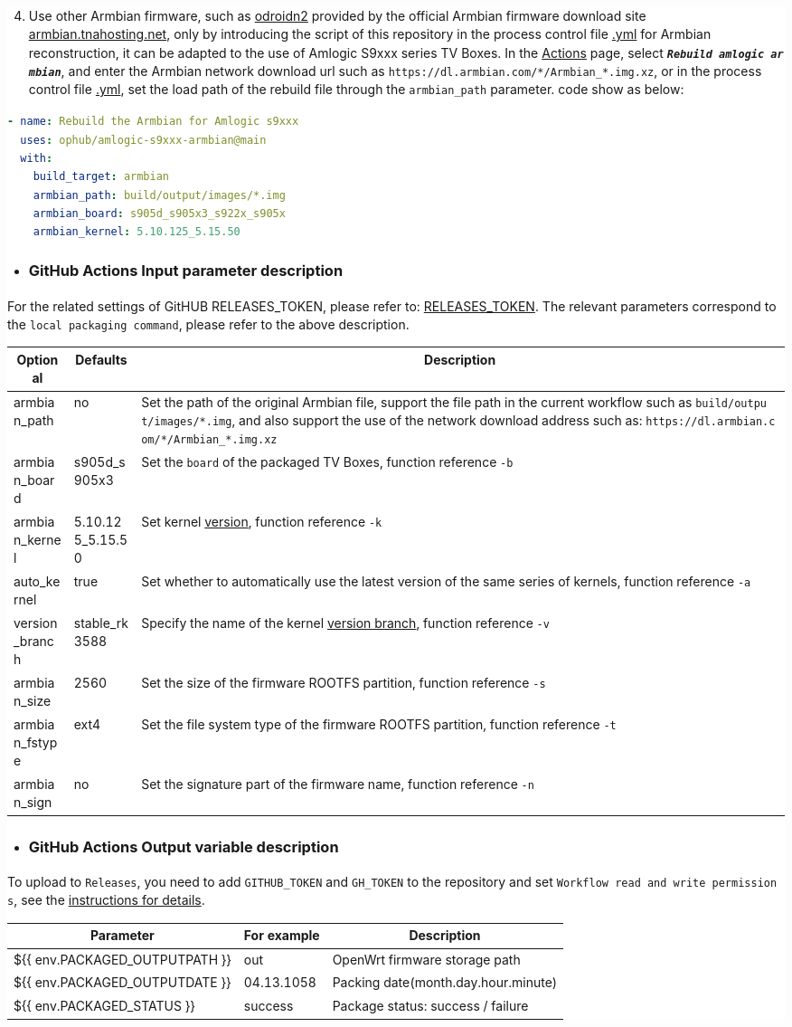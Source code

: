 4. Use other Armbian firmware, such as [odroidn2](https://armbian.tnahosting.net/dl/odroidn2/archive/) provided by the official Armbian firmware download site [armbian.tnahosting.net](https://armbian.tnahosting.net/dl/), only by introducing the script of this repository in the process control file [.yml](.github/workflows/rebuild-armbian.yml) for Armbian reconstruction, it can be adapted to the use of Amlogic S9xxx series TV Boxes. In the [Actions](https://github.com/ophub/amlogic-s9xxx-armbian/actions) page, select ***`Rebuild amlogic armbian`***, and enter the Armbian network download url such as `https://dl.armbian.com/*/Armbian_*.img.xz`, or in the process control file [.yml](.github/workflows/rebuild-armbian.yml), set the load path of the rebuild file through the `armbian_path` parameter. code show as below:

```yaml
- name: Rebuild the Armbian for Amlogic s9xxx
  uses: ophub/amlogic-s9xxx-armbian@main
  with:
    build_target: armbian
    armbian_path: build/output/images/*.img
    armbian_board: s905d_s905x3_s922x_s905x
    armbian_kernel: 5.10.125_5.15.50
```

- ### GitHub Actions Input parameter description

For the related settings of GitHUB RELEASES_TOKEN, please refer to: [RELEASES_TOKEN](https://github.com/ophub/amlogic-s9xxx-openwrt/blob/main/router-config/README.md#3-fork-repository-and-set-releases_token). The relevant parameters correspond to the `local packaging command`, please refer to the above description.

| Optional           | Defaults          | Description                                                   |
|--------------------|-------------------|---------------------------------------------------------------|
| armbian_path       | no                | Set the path of the original Armbian file, support the file path in the current workflow such as `build/output/images/*.img`, and also support the use of the network download address such as: `https://dl.armbian.com/*/Armbian_*.img.xz`  |
| armbian_board      | s905d_s905x3      | Set the `board` of the packaged TV Boxes, function reference `-b`    |
| armbian_kernel     | 5.10.125_5.15.50  | Set kernel [version](https://github.com/ophub/kernel/tree/main/pub/stable), function reference `-k`        |
| auto_kernel        | true              | Set whether to automatically use the latest version of the same series of kernels, function reference `-a` |
| version_branch     | stable_rk3588     | Specify the name of the kernel [version branch](https://github.com/ophub/kernel/tree/main/pub), function reference `-v` |
| armbian_size       | 2560              | Set the size of the firmware ROOTFS partition, function reference `-s`             |
| armbian_fstype     | ext4              | Set the file system type of the firmware ROOTFS partition, function reference `-t` |
| armbian_sign       | no                | Set the signature part of the firmware name, function reference `-n`               |

- ### GitHub Actions Output variable description

To upload to `Releases`, you need to add `GITHUB_TOKEN` and `GH_TOKEN` to the repository and set `Workflow read and write permissions`, see the [instructions for details](build-armbian/documents#2-set-the-privacy-variable-github_token).

| Parameter                                | For example       | Description                         |
|------------------------------------------|-------------------|-------------------------------------|
| ${{ env.PACKAGED_OUTPUTPATH }}           | out               | OpenWrt firmware storage path       |
| ${{ env.PACKAGED_OUTPUTDATE }}           | 04.13.1058        | Packing date(month.day.hour.minute) |
| ${{ env.PACKAGED_STATUS }}               | success           | Package status: success / failure   |
